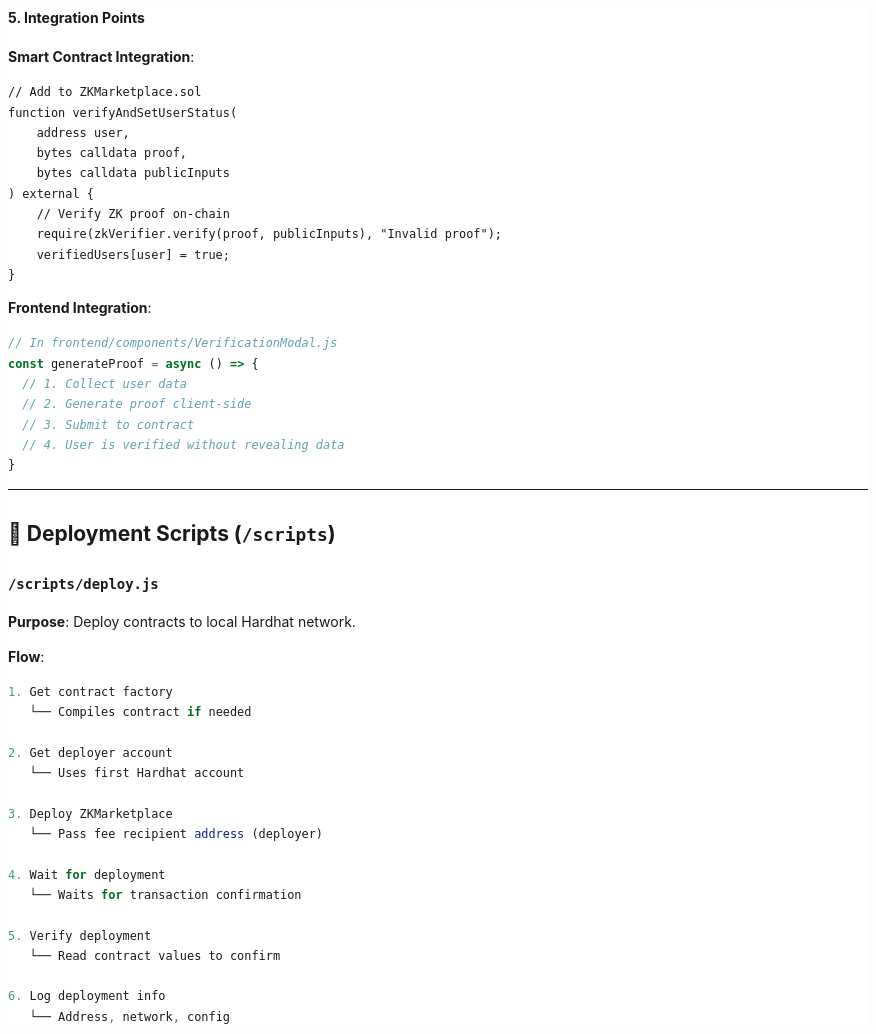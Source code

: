 
#### 5. **Integration Points**

**Smart Contract Integration**:
```solidity
// Add to ZKMarketplace.sol
function verifyAndSetUserStatus(
    address user,
    bytes calldata proof,
    bytes calldata publicInputs
) external {
    // Verify ZK proof on-chain
    require(zkVerifier.verify(proof, publicInputs), "Invalid proof");
    verifiedUsers[user] = true;
}
```

**Frontend Integration**:
```javascript
// In frontend/components/VerificationModal.js
const generateProof = async () => {
  // 1. Collect user data
  // 2. Generate proof client-side
  // 3. Submit to contract
  // 4. User is verified without revealing data
}
```

---

## 🚀 Deployment Scripts (`/scripts`)

### `/scripts/deploy.js`

**Purpose**: Deploy contracts to local Hardhat network.

**Flow**:
```javascript
1. Get contract factory
   └── Compiles contract if needed

2. Get deployer account
   └── Uses first Hardhat account

3. Deploy ZKMarketplace
   └── Pass fee recipient address (deployer)

4. Wait for deployment
   └── Waits for transaction confirmation

5. Verify deployment
   └── Read contract values to confirm

6. Log deployment info
   └── Address, network, config
```

